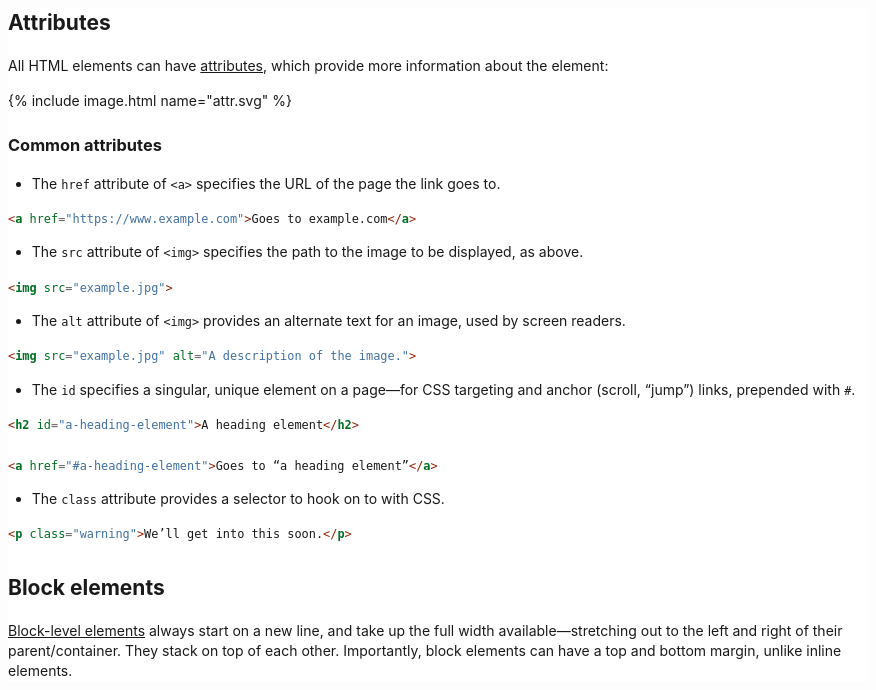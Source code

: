 <iframe height="300" style="width: 100%;" scrolling="no" title="html - common elements" src="https://codepen.io/jackrieger/embed/bGPmLdQ?default-tab=html%2Cresult&editable=true&theme-id=48523" frameborder="no" loading="lazy" allowtransparency="true" allowfullscreen="true">
  See the Pen <a href="https://codepen.io/jackrieger/pen/bGPmLdQ">
  html - common elements</a> by Jack Rieger (<a href="https://codepen.io/jackrieger">@jackrieger</a>)
  on <a href="https://codepen.io">CodePen</a>.
</iframe>


## Attributes

All HTML elements can have [attributes](https://developer.mozilla.org/en-US/docs/Web/HTML/Attributes), which provide more information about the element:

{% include image.html name="attr.svg" %}

### Common attributes

- The `href` attribute of `<a>` specifies the URL of the page the link goes to.

```html
<a href="https://www.example.com">Goes to example.com</a>
```

- The `src` attribute of `<img>` specifies the path to the image to be displayed, as above.

```html
<img src="example.jpg">
```

- The `alt` attribute of `<img>` provides an alternate text for an image, used by screen readers.

```html
<img src="example.jpg" alt="A description of the image.">
```

- The `id` specifies a singular, unique element on a page—for CSS targeting and anchor (scroll, “jump”) links, prepended with `#`.

```html
<h2 id="a-heading-element">A heading element</h2>

<a href="#a-heading-element">Goes to “a heading element”</a>
```

- The `class` attribute provides a selector to hook on to with CSS.

```html
<p class="warning">We’ll get into this soon.</p>
```


## Block elements

[Block-level elements](https://developer.mozilla.org/en-US/docs/Web/HTML/Block-level_elements) always start on a new line, and take up the full width available—stretching out to the left and right of their parent/container. They stack on top of each other. Importantly, block elements can have a top and bottom margin, unlike inline elements.
